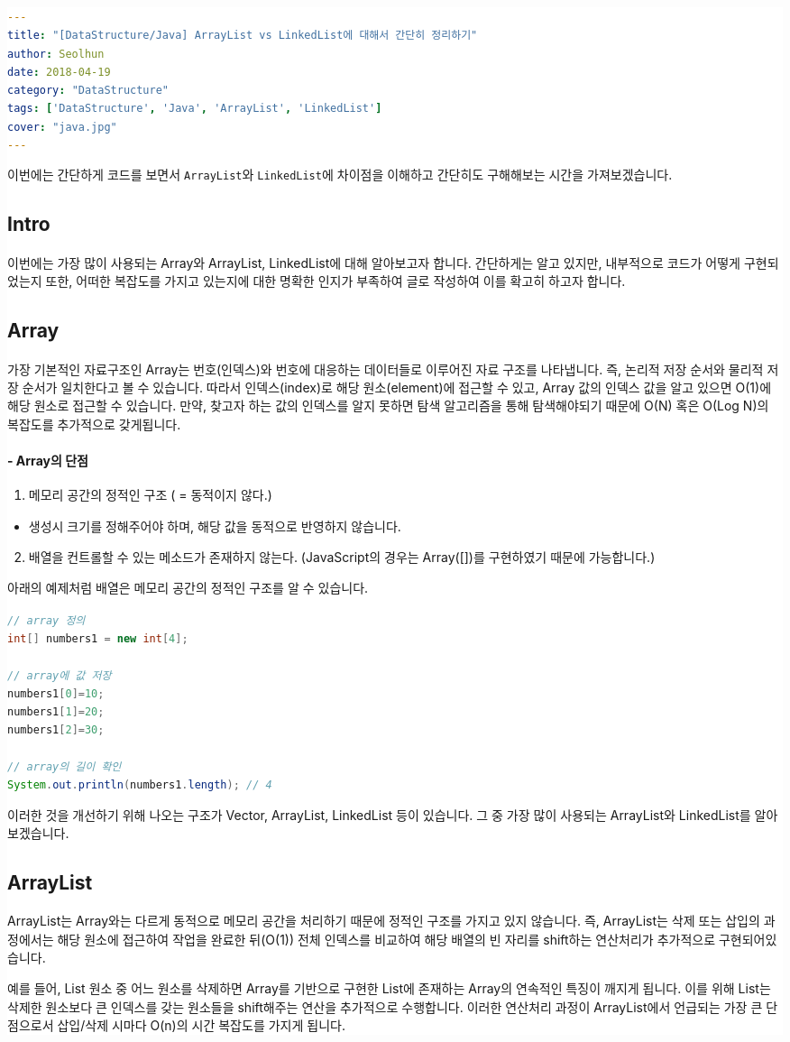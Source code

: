 ```yaml
---
title: "[DataStructure/Java] ArrayList vs LinkedList에 대해서 간단히 정리하기"
author: Seolhun
date: 2018-04-19
category: "DataStructure"
tags: ['DataStructure', 'Java', 'ArrayList', 'LinkedList']
cover: "java.jpg"
---
```

이번에는 간단하게 코드를 보면서 `ArrayList`와 `LinkedList`에 차이점을 이해하고 간단히도 구해해보는 시간을 가져보겠습니다.

## Intro
이번에는 가장 많이 사용되는 Array와 ArrayList, LinkedList에 대해 알아보고자 합니다. 간단하게는 알고 있지만, 내부적으로 코드가 어떻게 구현되었는지 또한, 어떠한 복잡도를 가지고 있는지에 대한 명확한 인지가 부족하여 글로 작성하여 이를 확고히 하고자 합니다.

## Array
가장 기본적인 자료구조인 Array는 번호(인덱스)와 번호에 대응하는 데이터들로 이루어진 자료 구조를 나타냅니다. 즉, 논리적 저장 순서와 물리적 저장 순서가 일치한다고 볼 수 있습니다. 따라서 인덱스(index)로 해당 원소(element)에 접근할 수 있고, Array 값의 인덱스 값을 알고 있으면 O(1)에 해당 원소로 접근할 수 있습니다. 만약, 찾고자 하는 값의 인덱스를 알지 못하면 탐색 알고리즘을 통해 탐색해야되기 때문에 O(N) 혹은 O(Log N)의 복잡도를 추가적으로 갖게됩니다.

#### - Array의 단점
1. 메모리 공간의 정적인 구조 ( = 동적이지 않다.)
  - 생성시 크기를 정해주어야 하며, 해당 값을 동적으로 반영하지 않습니다.
2. 배열을 컨트롤할 수 있는 메소드가 존재하지 않는다. (JavaScript의 경우는 Array([])를 구현하였기 때문에 가능합니다.)

아래의 예제처럼 배열은 메모리 공간의 정적인 구조를 알 수 있습니다.

```java
// array 정의
int[] numbers1 = new int[4];

// array에 값 저장
numbers1[0]=10;
numbers1[1]=20;
numbers1[2]=30;

// array의 길이 확인
System.out.println(numbers1.length); // 4
```

이러한 것을 개선하기 위해 나오는 구조가 Vector, ArrayList, LinkedList 등이 있습니다. 그 중 가장 많이 사용되는 ArrayList와 LinkedList를 알아보겠습니다.

## ArrayList
ArrayList는 Array와는 다르게 동적으로 메모리 공간을 처리하기 때문에 정적인 구조를 가지고 있지 않습니다. 즉, ArrayList는 삭제 또는 삽입의 과정에서는 해당 원소에 접근하여 작업을 완료한 뒤(O(1)) 전체 인덱스를 비교하여 해당 배열의 빈 자리를 shift하는 연산처리가 추가적으로 구현되어있습니다.

예를 들어, List 원소 중 어느 원소를 삭제하면 Array를 기반으로 구현한 List에 존재하는 Array의 연속적인 특징이 깨지게 됩니다. 이를 위해 List는 삭제한 원소보다 큰 인덱스를 갖는 원소들을 shift해주는 연산을 추가적으로 수행합니다. 이러한 연산처리 과정이 ArrayList에서 언급되는 가장 큰 단점으로서 삽입/삭제 시마다 O(n)의 시간 복잡도를 가지게 됩니다.
